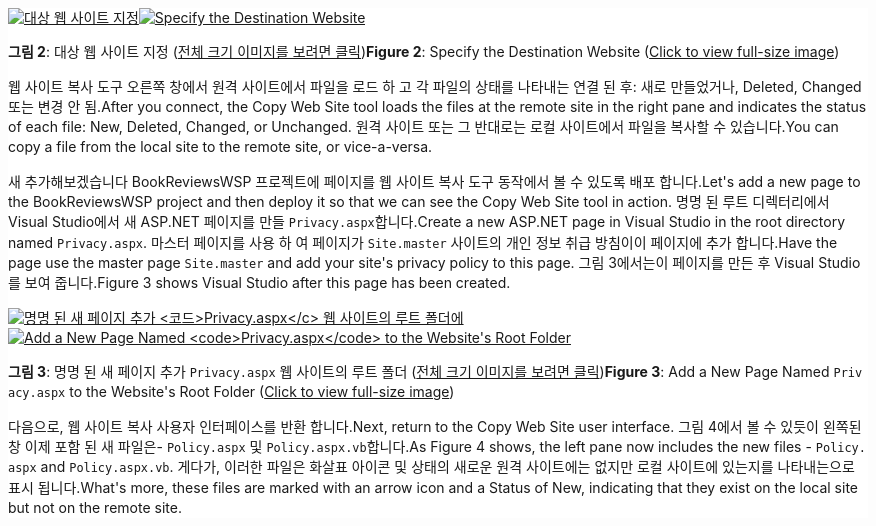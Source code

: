 
<span data-ttu-id="24ea8-142">[![대상 웹 사이트 지정](deploying-your-site-using-visual-studio-vb/_static/image5.png)](deploying-your-site-using-visual-studio-vb/_static/image4.png)</span><span class="sxs-lookup"><span data-stu-id="24ea8-142">[![Specify the Destination Website](deploying-your-site-using-visual-studio-vb/_static/image5.png)](deploying-your-site-using-visual-studio-vb/_static/image4.png)</span></span>

<span data-ttu-id="24ea8-143">**그림 2**: 대상 웹 사이트 지정 ([전체 크기 이미지를 보려면 클릭](deploying-your-site-using-visual-studio-vb/_static/image6.png))</span><span class="sxs-lookup"><span data-stu-id="24ea8-143">**Figure 2**: Specify the Destination Website ([Click to view full-size image](deploying-your-site-using-visual-studio-vb/_static/image6.png))</span></span>


<span data-ttu-id="24ea8-144">웹 사이트 복사 도구 오른쪽 창에서 원격 사이트에서 파일을 로드 하 고 각 파일의 상태를 나타내는 연결 된 후: 새로 만들었거나, Deleted, Changed 또는 변경 안 됨.</span><span class="sxs-lookup"><span data-stu-id="24ea8-144">After you connect, the Copy Web Site tool loads the files at the remote site in the right pane and indicates the status of each file: New, Deleted, Changed, or Unchanged.</span></span> <span data-ttu-id="24ea8-145">원격 사이트 또는 그 반대로는 로컬 사이트에서 파일을 복사할 수 있습니다.</span><span class="sxs-lookup"><span data-stu-id="24ea8-145">You can copy a file from the local site to the remote site, or vice-a-versa.</span></span>

<span data-ttu-id="24ea8-146">새 추가해보겠습니다 BookReviewsWSP 프로젝트에 페이지를 웹 사이트 복사 도구 동작에서 볼 수 있도록 배포 합니다.</span><span class="sxs-lookup"><span data-stu-id="24ea8-146">Let's add a new page to the BookReviewsWSP project and then deploy it so that we can see the Copy Web Site tool in action.</span></span> <span data-ttu-id="24ea8-147">명명 된 루트 디렉터리에서 Visual Studio에서 새 ASP.NET 페이지를 만들 `Privacy.aspx`합니다.</span><span class="sxs-lookup"><span data-stu-id="24ea8-147">Create a new ASP.NET page in Visual Studio in the root directory named `Privacy.aspx`.</span></span> <span data-ttu-id="24ea8-148">마스터 페이지를 사용 하 여 페이지가 `Site.master` 사이트의 개인 정보 취급 방침이이 페이지에 추가 합니다.</span><span class="sxs-lookup"><span data-stu-id="24ea8-148">Have the page use the master page `Site.master` and add your site's privacy policy to this page.</span></span> <span data-ttu-id="24ea8-149">그림 3에서는이 페이지를 만든 후 Visual Studio를 보여 줍니다.</span><span class="sxs-lookup"><span data-stu-id="24ea8-149">Figure 3 shows Visual Studio after this page has been created.</span></span>


<span data-ttu-id="24ea8-150">[![명명 된 새 페이지 추가 &lt;코드&gt;Privacy.aspx&lt;/c&gt; 웹 사이트의 루트 폴더에](deploying-your-site-using-visual-studio-vb/_static/image8.png)](deploying-your-site-using-visual-studio-vb/_static/image7.png)</span><span class="sxs-lookup"><span data-stu-id="24ea8-150">[![Add a New Page Named &lt;code&gt;Privacy.aspx&lt;/code&gt; to the Website's Root Folder](deploying-your-site-using-visual-studio-vb/_static/image8.png)](deploying-your-site-using-visual-studio-vb/_static/image7.png)</span></span>

<span data-ttu-id="24ea8-151">**그림 3**: 명명 된 새 페이지 추가 `Privacy.aspx` 웹 사이트의 루트 폴더 ([전체 크기 이미지를 보려면 클릭](deploying-your-site-using-visual-studio-vb/_static/image9.png))</span><span class="sxs-lookup"><span data-stu-id="24ea8-151">**Figure 3**: Add a New Page Named `Privacy.aspx` to the Website's Root Folder ([Click to view full-size image](deploying-your-site-using-visual-studio-vb/_static/image9.png))</span></span>


<span data-ttu-id="24ea8-152">다음으로, 웹 사이트 복사 사용자 인터페이스를 반환 합니다.</span><span class="sxs-lookup"><span data-stu-id="24ea8-152">Next, return to the Copy Web Site user interface.</span></span> <span data-ttu-id="24ea8-153">그림 4에서 볼 수 있듯이 왼쪽된 창 이제 포함 된 새 파일은- `Policy.aspx` 및 `Policy.aspx.vb`합니다.</span><span class="sxs-lookup"><span data-stu-id="24ea8-153">As Figure 4 shows, the left pane now includes the new files - `Policy.aspx` and `Policy.aspx.vb`.</span></span> <span data-ttu-id="24ea8-154">게다가, 이러한 파일은 화살표 아이콘 및 상태의 새로운 원격 사이트에는 없지만 로컬 사이트에 있는지를 나타내는으로 표시 됩니다.</span><span class="sxs-lookup"><span data-stu-id="24ea8-154">What's more, these files are marked with an arrow icon and a Status of New, indicating that they exist on the local site but not on the remote site.</span></span>
